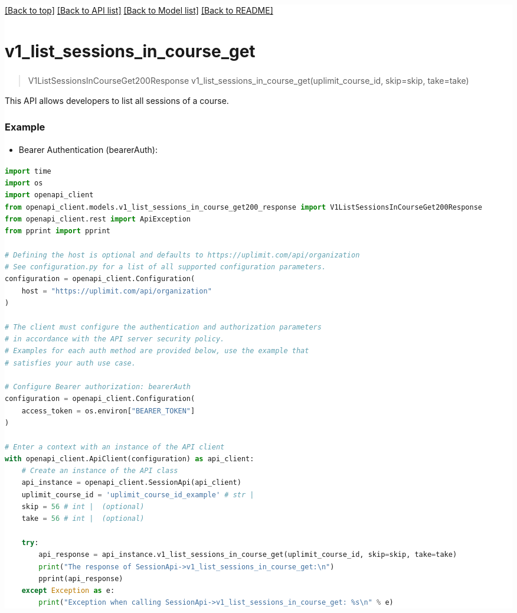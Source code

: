 [[Back to top]](#) [[Back to API list]](../README.md#documentation-for-api-endpoints) [[Back to Model list]](../README.md#documentation-for-models) [[Back to README]](../README.md)

# **v1_list_sessions_in_course_get**
> V1ListSessionsInCourseGet200Response v1_list_sessions_in_course_get(uplimit_course_id, skip=skip, take=take)



This API allows developers to list all sessions of a course.

### Example

* Bearer Authentication (bearerAuth):
```python
import time
import os
import openapi_client
from openapi_client.models.v1_list_sessions_in_course_get200_response import V1ListSessionsInCourseGet200Response
from openapi_client.rest import ApiException
from pprint import pprint

# Defining the host is optional and defaults to https://uplimit.com/api/organization
# See configuration.py for a list of all supported configuration parameters.
configuration = openapi_client.Configuration(
    host = "https://uplimit.com/api/organization"
)

# The client must configure the authentication and authorization parameters
# in accordance with the API server security policy.
# Examples for each auth method are provided below, use the example that
# satisfies your auth use case.

# Configure Bearer authorization: bearerAuth
configuration = openapi_client.Configuration(
    access_token = os.environ["BEARER_TOKEN"]
)

# Enter a context with an instance of the API client
with openapi_client.ApiClient(configuration) as api_client:
    # Create an instance of the API class
    api_instance = openapi_client.SessionApi(api_client)
    uplimit_course_id = 'uplimit_course_id_example' # str | 
    skip = 56 # int |  (optional)
    take = 56 # int |  (optional)

    try:
        api_response = api_instance.v1_list_sessions_in_course_get(uplimit_course_id, skip=skip, take=take)
        print("The response of SessionApi->v1_list_sessions_in_course_get:\n")
        pprint(api_response)
    except Exception as e:
        print("Exception when calling SessionApi->v1_list_sessions_in_course_get: %s\n" % e)
```
